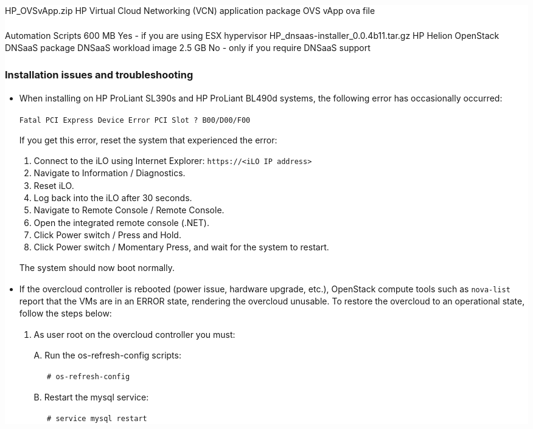 
<tr style="background-color: white; color: black; text-align: left; vertical-align: top;">
<td> HP_OVSvApp.zip
 </td>
<td> HP Virtual Cloud Networking (VCN) application package</td>
<td> OVS vApp ova file </br></br>Automation Scripts </td>
<td> 600 MB </td>
<td>Yes - if you are using ESX hypervisor </td>
</tr>


<tr style="background-color: white; color: black; text-align: left; vertical-align: top;">
<td> HP_dnsaas-installer_0.0.4b11.tar.gz
</td>
<td>HP Helion OpenStack DNSaaS package  </td>
<td> DNSaaS workload image </td>
<td> 2.5 GB </td>
<td>No - only if you require DNSaaS support</td>
</tr>

</table>


### Installation issues and troubleshooting 
* When installing on HP ProLiant SL390s and HP ProLiant BL490d systems, the following error has occasionally occurred:

    `Fatal PCI Express Device Error PCI Slot ?
     B00/D00/F00`

     If you get this error, reset the system that experienced the error:

    1. Connect to the iLO using Internet Explorer:
        `https://<iLO IP address>`
    2. Navigate to Information / Diagnostics.
    3. Reset iLO.
    4. Log back into the iLO after 30 seconds.
    5. Navigate to Remote Console / Remote Console.
    6. Open the integrated remote console (.NET).
    7. Click Power switch / Press and Hold.
    8. Click Power switch / Momentary Press, and wait for the system to restart.

    The system should now boot normally.

* If the overcloud controller is rebooted (power issue, hardware upgrade, etc.), OpenStack compute tools such as `nova-list` report that the VMs are in an ERROR state, rendering the overcloud unusable. To restore the overcloud to an operational state, follow the steps below:
  1. As user root on the overcloud controller you must:
  
        A. Run the os-refresh-config scripts:

            # os-refresh-config

        B. Restart the mysql service:

            # service mysql restart
